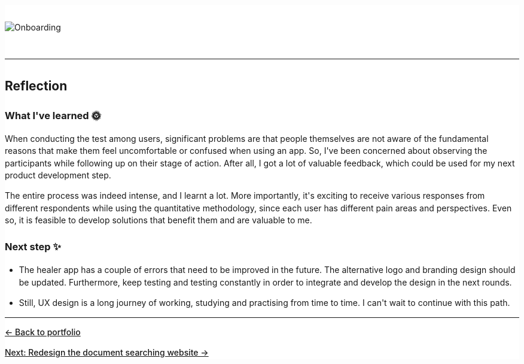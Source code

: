 <img src="https://uploads-ssl.webflow.com/61c5d8257767c120db6dc260/623ef5da13f7e387a4da69c9_Frame%20164.png" alt="Onboarding" style="max-width:600px;width:100%;margin:2rem 0;">

<hr class="section-divider">

## Reflection

### What I've learned 🌞

When conducting the test among users, significant problems are that people themselves are not aware of the fundamental reasons that make them feel uncomfortable or confused when using an app. So, I've been concerned about observing the participants while following up on their stage of action. After all, I got a lot of valuable feedback, which could be used for my next product development step.

The entire process was indeed intense, and I learnt a lot. More importantly, it's exciting to receive various responses from different respondents while using the quantitative methodology, since each user has different pain areas and perspectives. Even so, it is feasible to develop solutions that benefit them and are valuable to me.

### Next step ✨

- The healer app has a couple of errors that need to be improved in the future. The alternative logo and branding design should be updated. Furthermore, keep testing and testing constantly in order to integrate and develop the design in the next rounds.

- Still, UX design is a long journey of working, studying and practising from time to time. I can't wait to continue with this path.

<hr class="section-divider">

<a href="/#portfolio" style="color: var(--accentColor); font-weight: 500; text-decoration: underline; display: block; margin-top: 1rem;">&larr; Back to portfolio</a>

<a href="/portfolio/docshunter/" style="color: var(--accentColor); font-weight: 500; text-decoration: underline; display: block; margin-top: 1rem;">Next: Redesign the document searching website &rarr;</a>

</article>
